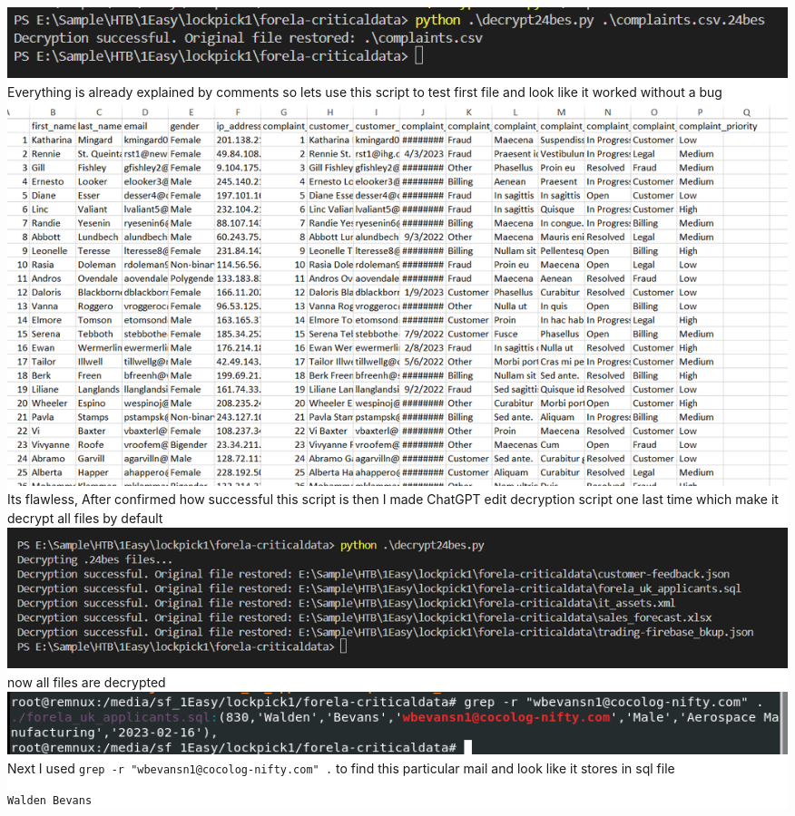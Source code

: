 ```
```
![60426e0212234944109253aaeef74117.png](../../../_resources/60426e0212234944109253aaeef74117.png)
Everything is already explained by comments so lets use this script to test first file and look like it worked without a bug
![d5d93d09ad922fe7c6043ec95187a1ad.png](../../../_resources/d5d93d09ad922fe7c6043ec95187a1ad.png)
Its flawless, After confirmed how successful this script is then I made ChatGPT edit decryption script one last time which make it decrypt all files by default 
![e72b4e0e76de0cf7a52e7898dc1f23bf.png](../../../_resources/e72b4e0e76de0cf7a52e7898dc1f23bf.png)
now all files are decrypted
![df0be4582fe79f4ea9ac7850f051cf1c.png](../../../_resources/df0be4582fe79f4ea9ac7850f051cf1c.png)
Next I used `grep -r "wbevansn1@cocolog-nifty.com" .` to find this particular mail and look like it stores in sql file
```
Walden Bevans
```
